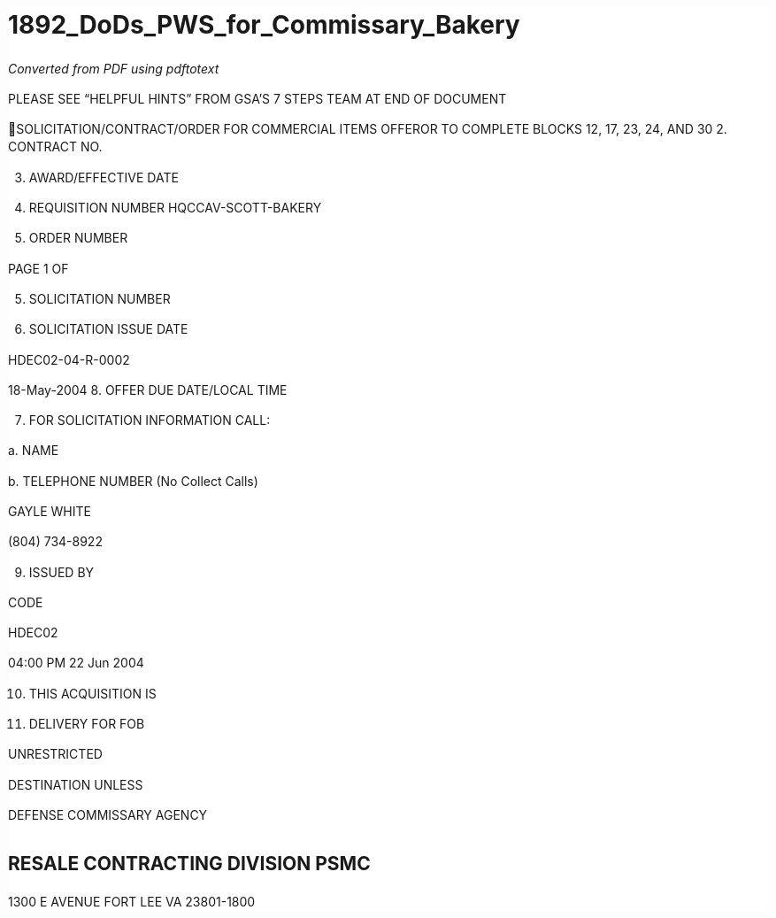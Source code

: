 # 1892_DoDs_PWS_for_Commissary_Bakery

_Converted from PDF using pdftotext_

PLEASE SEE “HELPFUL HINTS” FROM GSA’S 7 STEPS TEAM AT END OF DOCUMENT

SOLICITATION/CONTRACT/ORDER FOR COMMERCIAL ITEMS
OFFEROR TO COMPLETE BLOCKS 12, 17, 23, 24, AND 30
2. CONTRACT NO.

3. AWARD/EFFECTIVE DATE

1. REQUISITION NUMBER
HQCCAV-SCOTT-BAKERY

4. ORDER NUMBER

PAGE 1 OF

5. SOLICITATION NUMBER

6. SOLICITATION ISSUE DATE

HDEC02-04-R-0002

18-May-2004
8. OFFER DUE DATE/LOCAL TIME

7. FOR SOLICITATION
INFORMATION CALL:

a. NAME

b. TELEPHONE NUMBER (No Collect Calls)

GAYLE WHITE

(804) 734-8922

9. ISSUED BY

CODE

HDEC02

04:00 PM 22 Jun 2004

10. THIS ACQUISITION IS

11. DELIVERY FOR FOB

UNRESTRICTED

DESTINATION UNLESS

DEFENSE COMMISSARY AGENCY
## RESALE CONTRACTING DIVISION PSMC
1300 E AVENUE
FORT LEE VA 23801-1800
